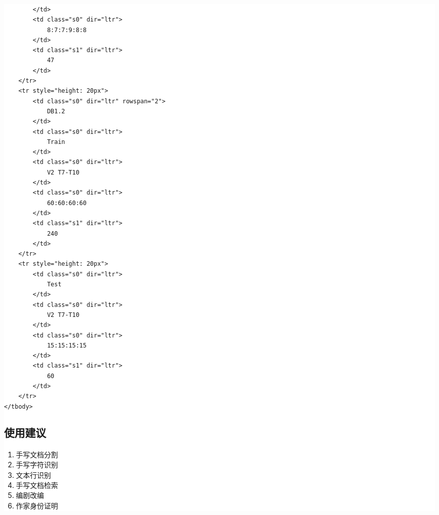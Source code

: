 			</td>
			<td class="s0" dir="ltr">
				8:7:7:9:8:8
			</td>
			<td class="s1" dir="ltr">
				47
			</td>
		</tr>
		<tr style="height: 20px">
			<td class="s0" dir="ltr" rowspan="2">
				DB1.2
			</td>
			<td class="s0" dir="ltr">
				Train
			</td>
			<td class="s0" dir="ltr">
				V2 T7-T10
			</td>
			<td class="s0" dir="ltr">
				60:60:60:60
			</td>
			<td class="s1" dir="ltr">
				240
			</td>
		</tr>
		<tr style="height: 20px">
			<td class="s0" dir="ltr">
				Test
			</td>
			<td class="s0" dir="ltr">
				V2 T7-T10
			</td>
			<td class="s0" dir="ltr">
				15:15:15:15
			</td>
			<td class="s1" dir="ltr">
				60
			</td>
		</tr>
	</tbody>
</table>

## 使用建议

1. 手写文档分割
2. 手写字符识别
3. 文本行识别
4. 手写文档检索
5. 编剧改编
6. 作家身份证明
